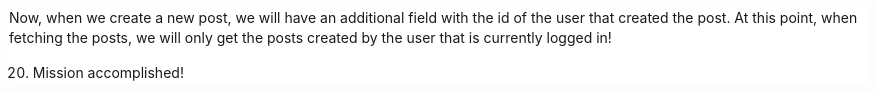Now, when we create a new post, we will have an additional field with the id of the user that created the post. At this point, when fetching the posts, we will only get the posts created by the user that is currently logged in!

20. Mission accomplished!
